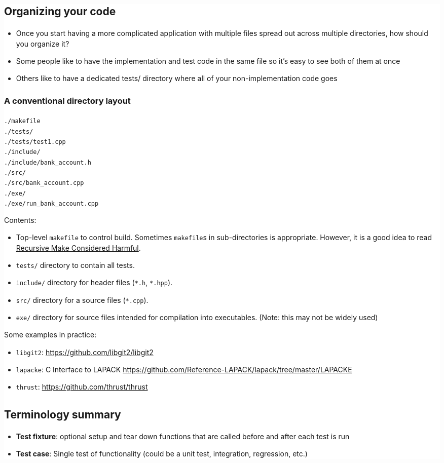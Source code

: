## Organizing your code

* Once you start having a more complicated application with multiple files
  spread out across multiple directories, how should you organize it?

* Some people like to have the implementation and test code in the same file so
  it’s easy to see both of them at once

* Others like to have a dedicated tests/ directory where all of your
  non-implementation code goes

### A conventional directory layout

```
./makefile
./tests/
./tests/test1.cpp
./include/
./include/bank_account.h
./src/
./src/bank_account.cpp
./exe/
./exe/run_bank_account.cpp
```

Contents:

* Top-level `makefile` to control build. Sometimes `makefile`s in
  sub-directories is appropriate. However, it is a good idea to
  read
  [Recursive Make Considered Harmful](http://aegis.sourceforge.net/auug97.pdf).

* `tests/` directory to contain all tests.

* `include/` directory for header files (`*.h`, `*.hpp`).

* `src/` directory for a source files (`*.cpp`).

* `exe/` directory for source files intended for compilation into executables.
  (Note: this may not be widely used)

Some examples in practice:

* `libgit2`: <https://github.com/libgit2/libgit2>

* `lapacke`: C Interface to LAPACK <https://github.com/Reference-LAPACK/lapack/tree/master/LAPACKE>

* `thrust`: <https://github.com/thrust/thrust>

## Terminology summary

* **Test fixture**: optional setup and tear down functions that are called
  before and after each test is run

* **Test case**: Single test of functionality (could be a unit test,
  integration, regression, etc.)
